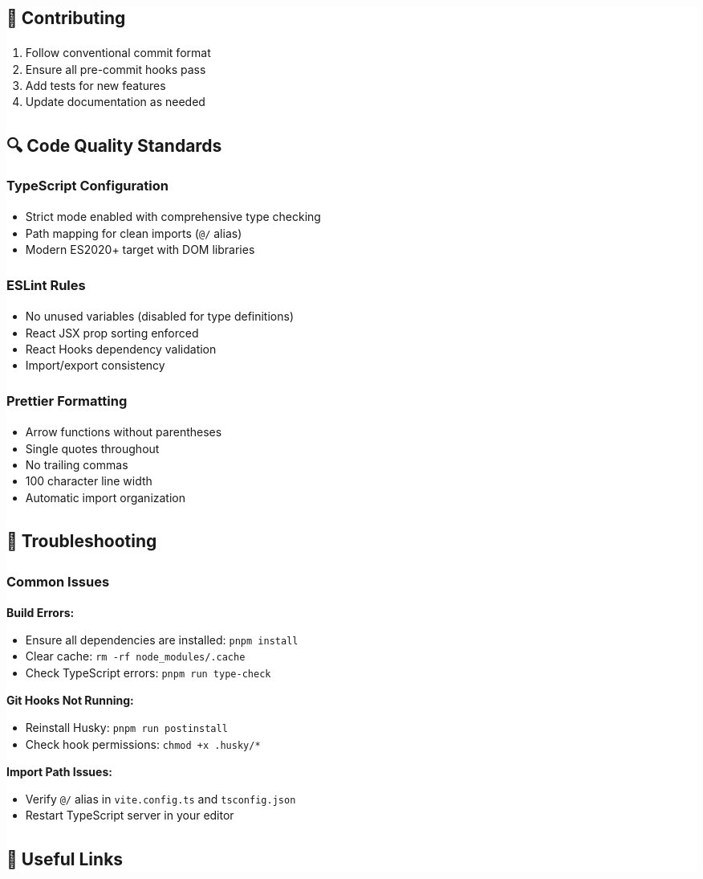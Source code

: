 ## 🤝 Contributing

1. Follow conventional commit format
2. Ensure all pre-commit hooks pass
3. Add tests for new features
4. Update documentation as needed

## 🔍 Code Quality Standards

### TypeScript Configuration

- Strict mode enabled with comprehensive type checking
- Path mapping for clean imports (`@/` alias)
- Modern ES2020+ target with DOM libraries

### ESLint Rules

- No unused variables (disabled for type definitions)
- React JSX prop sorting enforced
- React Hooks dependency validation
- Import/export consistency

### Prettier Formatting

- Arrow functions without parentheses
- Single quotes throughout
- No trailing commas
- 100 character line width
- Automatic import organization

## 🚨 Troubleshooting

### Common Issues

**Build Errors:**

- Ensure all dependencies are installed: `pnpm install`
- Clear cache: `rm -rf node_modules/.cache`
- Check TypeScript errors: `pnpm run type-check`

**Git Hooks Not Running:**

- Reinstall Husky: `pnpm run postinstall`
- Check hook permissions: `chmod +x .husky/*`

**Import Path Issues:**

- Verify `@/` alias in `vite.config.ts` and `tsconfig.json`
- Restart TypeScript server in your editor

## 🔗 Useful Links

